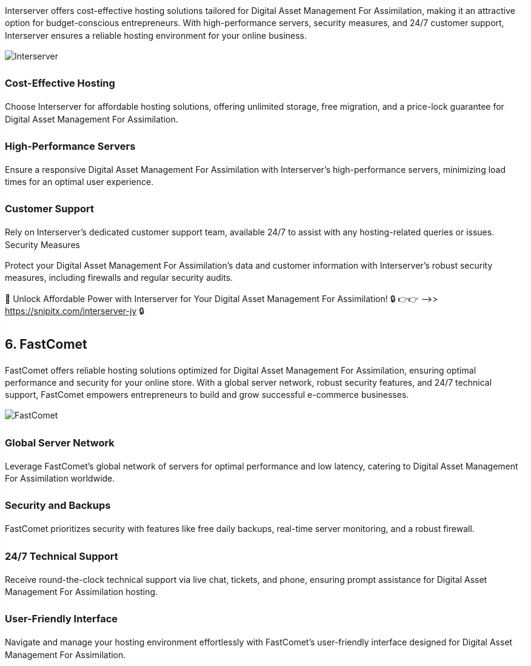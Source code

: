 Interserver offers cost-effective hosting solutions tailored for Digital Asset Management For Assimilation, making it an attractive option for budget-conscious entrepreneurs. With high-performance servers, security measures, and 24/7 customer support, Interserver ensures a reliable hosting environment for your online business.

![Interserver](https://i.imgur.com/OM5dOEW.jpeg "Interserver Hosting")

### Cost-Effective Hosting
Choose Interserver for affordable hosting solutions, offering unlimited storage, free migration, and a price-lock guarantee for Digital Asset Management For Assimilation.

### High-Performance Servers
Ensure a responsive Digital Asset Management For Assimilation with Interserver’s high-performance servers, minimizing load times for an optimal user experience.

### Customer Support
Rely on Interserver’s dedicated customer support team, available 24/7 to assist with any hosting-related queries or issues.
Security Measures

Protect your Digital Asset Management For Assimilation’s data and customer information with Interserver’s robust security measures, including firewalls and regular security audits.

💸 Unlock Affordable Power with Interserver for Your Digital Asset Management For Assimilation! 🔒
👉👉 -->> https://snipitx.com/interserver-jy 🔒

## 6. FastComet

FastComet offers reliable hosting solutions optimized for Digital Asset Management For Assimilation, ensuring optimal performance and security for your online store. With a global server network, robust security features, and 24/7 technical support, FastComet empowers entrepreneurs to build and grow successful e-commerce businesses.

![FastComet](https://i.imgur.com/7qgXuWp.png "FastComet Hosting")

### Global Server Network
Leverage FastComet’s global network of servers for optimal performance and low latency, catering to Digital Asset Management For Assimilation worldwide.

### Security and Backups
FastComet prioritizes security with features like free daily backups, real-time server monitoring, and a robust firewall.

### 24/7 Technical Support
Receive round-the-clock technical support via live chat, tickets, and phone, ensuring prompt assistance for Digital Asset Management For Assimilation hosting.

### User-Friendly Interface
Navigate and manage your hosting environment effortlessly with FastComet’s user-friendly interface designed for Digital Asset Management For Assimilation.
